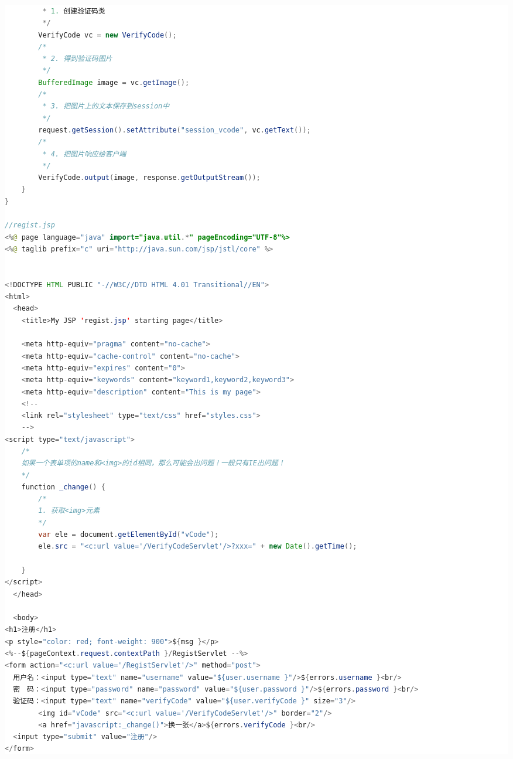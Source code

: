 ```java
		 * 1. 创建验证码类
		 */
		VerifyCode vc = new VerifyCode();
		/*
		 * 2. 得到验证码图片
		 */
		BufferedImage image = vc.getImage();
		/*
		 * 3. 把图片上的文本保存到session中
		 */
		request.getSession().setAttribute("session_vcode", vc.getText());
		/*
		 * 4. 把图片响应给客户端
		 */
		VerifyCode.output(image, response.getOutputStream());
	}
}

//regist.jsp
<%@ page language="java" import="java.util.*" pageEncoding="UTF-8"%>
<%@ taglib prefix="c" uri="http://java.sun.com/jsp/jstl/core" %>


<!DOCTYPE HTML PUBLIC "-//W3C//DTD HTML 4.01 Transitional//EN">
<html>
  <head>
    <title>My JSP 'regist.jsp' starting page</title>
    
	<meta http-equiv="pragma" content="no-cache">
	<meta http-equiv="cache-control" content="no-cache">
	<meta http-equiv="expires" content="0">    
	<meta http-equiv="keywords" content="keyword1,keyword2,keyword3">
	<meta http-equiv="description" content="This is my page">
	<!--
	<link rel="stylesheet" type="text/css" href="styles.css">
	-->
<script type="text/javascript">
	/*
	如果一个表单项的name和<img>的id相同，那么可能会出问题！一般只有IE出问题！
	*/
	function _change() {
		/*
		1. 获取<img>元素
		*/
		var ele = document.getElementById("vCode");
		ele.src = "<c:url value='/VerifyCodeServlet'/>?xxx=" + new Date().getTime();
		
	}
</script>
  </head>
  
  <body>
<h1>注册</h1>
<p style="color: red; font-weight: 900">${msg }</p>
<%--${pageContext.request.contextPath }/RegistServlet --%>
<form action="<c:url value='/RegistServlet'/>" method="post">
  用户名：<input type="text" name="username" value="${user.username }"/>${errors.username }<br/>
  密　码：<input type="password" name="password" value="${user.password }"/>${errors.password }<br/>
  验证码：<input type="text" name="verifyCode" value="${user.verifyCode }" size="3"/>
        <img id="vCode" src="<c:url value='/VerifyCodeServlet'/>" border="2"/>
        <a href="javascript:_change()">换一张</a>${errors.verifyCode }<br/>
  <input type="submit" value="注册"/>
</form>
```
